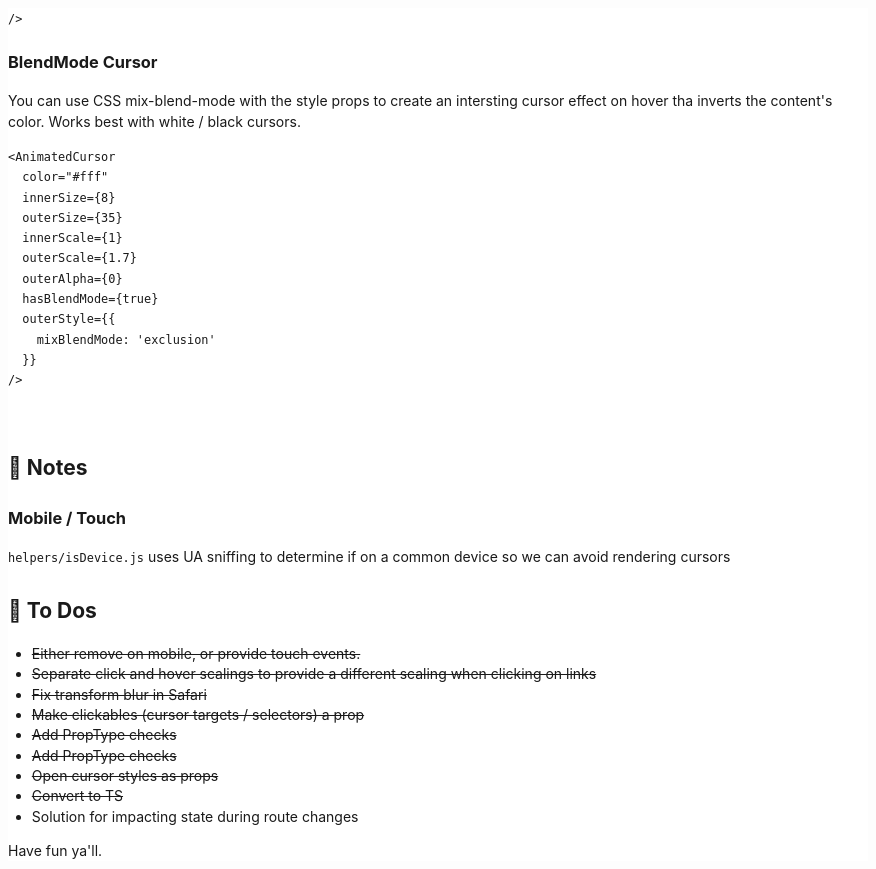 ```
/>
```

### BlendMode Cursor

You can use CSS mix-blend-mode with the style props to create an intersting cursor effect on hover tha inverts the content's color. Works best with white / black cursors.

```
<AnimatedCursor
  color="#fff"
  innerSize={8}
  outerSize={35}
  innerScale={1}
  outerScale={1.7}
  outerAlpha={0}
  hasBlendMode={true}
  outerStyle={{
    mixBlendMode: 'exclusion'
  }}
/>
```

<br/>

## 📓 Notes

### Mobile / Touch

`helpers/isDevice.js` uses UA sniffing to determine if on a common device so we can avoid rendering cursors
<br/>

## 📅 To Dos

- ~~Either remove on mobile, or provide touch events.~~
- ~~Separate click and hover scalings to provide a different scaling when clicking on links~~
- ~~Fix transform blur in Safari~~
- ~~Make clickables (cursor targets / selectors) a prop~~
- ~~Add PropType checks~~
- ~~Add PropType checks~~
- ~~Open cursor styles as props~~
- ~~Convert to TS~~
- Solution for impacting state during route changes

Have fun ya'll.
